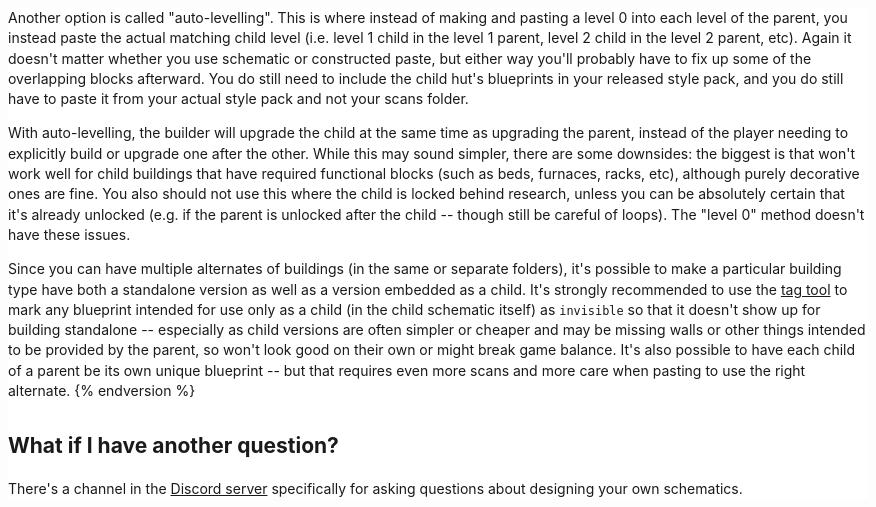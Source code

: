 Another option is called "auto-levelling". This is where instead of making and pasting a level 0 into each level of the parent, you instead paste the actual matching child level (i.e. level 1 child in the level 1 parent, level 2 child in the level 2 parent, etc). Again it doesn't matter whether you use schematic or constructed paste, but either way you'll probably have to fix up some of the overlapping blocks afterward. You do still need to include the child hut's blueprints in your released style pack, and you do still have to paste it from your actual style pack and not your scans folder.

With auto-levelling, the builder will upgrade the child at the same time as upgrading the parent, instead of the player needing to explicitly build or upgrade one after the other. While this may sound simpler, there are some downsides: the biggest is that won't work well for child buildings that have required functional blocks (such as beds, furnaces, racks, etc), although purely decorative ones are fine. You also should not use this where the child is locked behind research, unless you can be absolutely certain that it's already unlocked (e.g. if the parent is unlocked after the child -- though still be careful of loops). The "level 0" method doesn't have these issues.

Since you can have multiple alternates of buildings (in the same or separate folders), it's possible to make a particular building type have both a standalone version as well as a version embedded as a child. It's strongly recommended to use the [tag tool](../../source/items/tagtool) to mark any blueprint intended for use only as a child (in the child schematic itself) as `invisible` so that it doesn't show up for building standalone -- especially as child versions are often simpler or cheaper and may be missing walls or other things intended to be provided by the parent, so won't look good on their own or might break game balance. It's also possible to have each child of a parent be its own unique blueprint -- but that requires even more scans and more care when pasting to use the right alternate.
{% endversion %}

## What if I have another question?

There's a channel in the [Discord server](https://discord.minecolonies.com/) specifically for asking questions about designing your own schematics.
